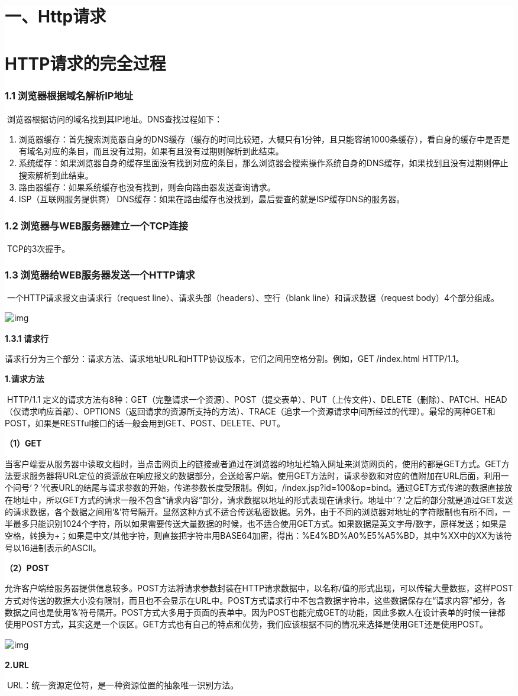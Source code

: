 # 一、Http请求

#  HTTP请求的完全过程

### 1.1 浏览器根据域名解析IP地址

​    浏览器根据访问的域名找到其IP地址。DNS查找过程如下：

1. 浏览器缓存：首先搜索浏览器自身的DNS缓存（缓存的时间比较短，大概只有1分钟，且只能容纳1000条缓存），看自身的缓存中是否是有域名对应的条目，而且没有过期，如果有且没有过期则解析到此结束。
2. 系统缓存：如果浏览器自身的缓存里面没有找到对应的条目，那么浏览器会搜索操作系统自身的DNS缓存，如果找到且没有过期则停止搜索解析到此结束。
3. 路由器缓存：如果系统缓存也没有找到，则会向路由器发送查询请求。
4. ISP（互联网服务提供商） DNS缓存：如果在路由缓存也没找到，最后要查的就是ISP缓存DNS的服务器。

### 1.2 浏览器与WEB服务器建立一个TCP连接

​    TCP的3次握手。

### 1.3 浏览器给WEB服务器发送一个HTTP请求

​    一个HTTP请求报文由请求行（request line）、请求头部（headers）、空行（blank line）和请求数据（request body）4个部分组成。

![img](https://img-blog.csdnimg.cn/20190527111928530.png)



**1.3.1 请求行**

​    请求行分为三个部分：请求方法、请求地址URL和HTTP协议版本，它们之间用空格分割。例如，GET /index.html HTTP/1.1。

**1.请求方法**

​    HTTP/1.1 定义的请求方法有8种：GET（完整请求一个资源）、POST（提交表单）、PUT（上传文件）、DELETE（删除）、PATCH、HEAD（仅请求响应首部）、OPTIONS（返回请求的资源所支持的方法）、TRACE（追求一个资源请求中间所经过的代理）。最常的两种GET和POST，如果是RESTful接口的话一般会用到GET、POST、DELETE、PUT。

**（1）GET**

​    当客户端要从服务器中读取文档时，当点击网页上的链接或者通过在浏览器的地址栏输入网址来浏览网页的，使用的都是GET方式。GET方法要求服务器将URL定位的资源放在响应报文的数据部分，会送给客户端。使用GET方法时，请求参数和对应的值附加在URL后面，利用一个问号‘？’代表URL的结尾与请求参数的开始，传递参数长度受限制。例如，/index.jsp?id=100&op=bind。通过GET方式传递的数据直接放在地址中，所以GET方式的请求一般不包含“请求内容”部分，请求数据以地址的形式表现在请求行。地址中‘？’之后的部分就是通过GET发送的请求数据，各个数据之间用‘&’符号隔开。显然这种方式不适合传送私密数据。另外，由于不同的浏览器对地址的字符限制也有所不同，一半最多只能识别1024个字符，所以如果需要传送大量数据的时候，也不适合使用GET方式。如果数据是英文字母/数字，原样发送；如果是空格，转换为+；如果是中文/其他字符，则直接把字符串用BASE64加密，得出：%E4%BD%A0%E5%A5%BD，其中%XX中的XX为该符号以16进制表示的ASCII。

**（2）POST**

​    允许客户端给服务器提供信息较多。POST方法将请求参数封装在HTTP请求数据中，以名称/值的形式出现，可以传输大量数据，这样POST方式对传送的数据大小没有限制，而且也不会显示在URL中。POST方式请求行中不包含数据字符串，这些数据保存在“请求内容”部分，各数据之间也是使用‘&’符号隔开。POST方式大多用于页面的表单中。因为POST也能完成GET的功能，因此多数人在设计表单的时候一律都使用POST方式，其实这是一个误区。GET方式也有自己的特点和优势，我们应该根据不同的情况来选择是使用GET还是使用POST。

![img](https://img-blog.csdnimg.cn/20190527112007870.png?x-oss-process=image/watermark,type_ZmFuZ3poZW5naGVpdGk,shadow_10,text_aHR0cHM6Ly9ibG9nLmNzZG4ubmV0L2FpbHVubGVl,size_16,color_FFFFFF,t_70)



**2.URL**

​    URL：统一资源定位符，是一种资源位置的抽象唯一识别方法。
